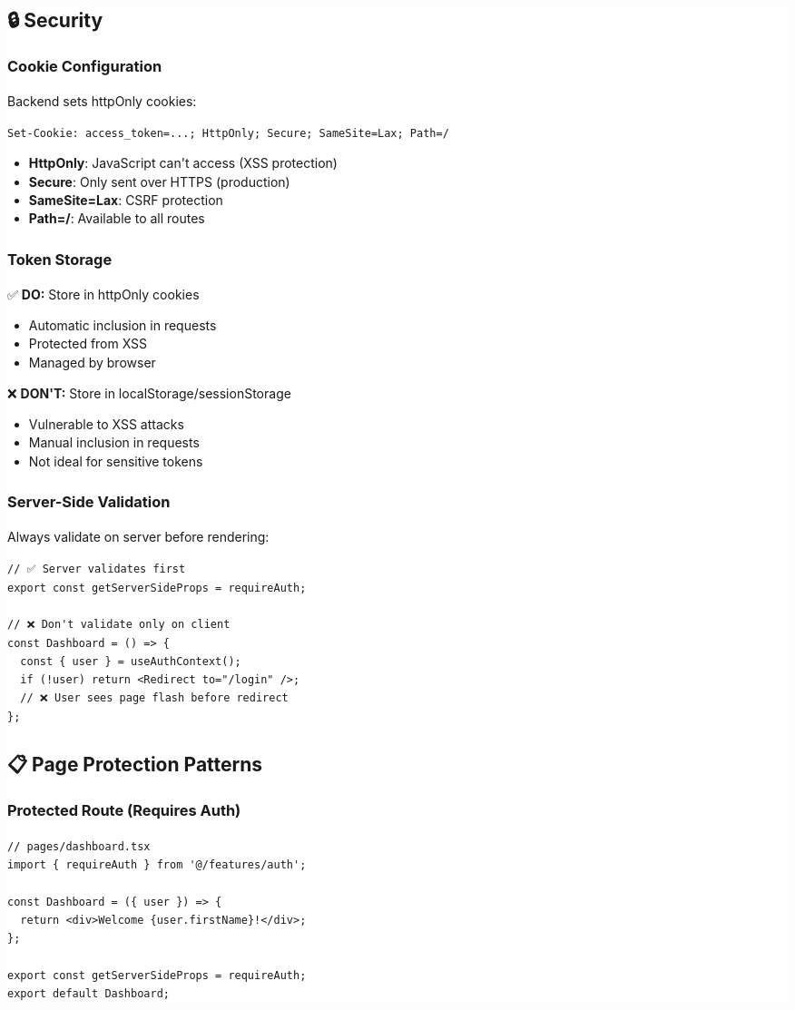 ## 🔒 **Security**

### **Cookie Configuration**

Backend sets httpOnly cookies:

```
Set-Cookie: access_token=...; HttpOnly; Secure; SameSite=Lax; Path=/
```

- **HttpOnly**: JavaScript can't access (XSS protection)
- **Secure**: Only sent over HTTPS (production)
- **SameSite=Lax**: CSRF protection
- **Path=/**: Available to all routes

### **Token Storage**

✅ **DO:** Store in httpOnly cookies
- Automatic inclusion in requests
- Protected from XSS
- Managed by browser

❌ **DON'T:** Store in localStorage/sessionStorage
- Vulnerable to XSS attacks
- Manual inclusion in requests
- Not ideal for sensitive tokens

### **Server-Side Validation**

Always validate on server before rendering:

```tsx
// ✅ Server validates first
export const getServerSideProps = requireAuth;

// ❌ Don't validate only on client
const Dashboard = () => {
  const { user } = useAuthContext();
  if (!user) return <Redirect to="/login" />;
  // ❌ User sees page flash before redirect
};
```

## 📋 **Page Protection Patterns**

### **Protected Route** (Requires Auth)

```tsx
// pages/dashboard.tsx
import { requireAuth } from '@/features/auth';

const Dashboard = ({ user }) => {
  return <div>Welcome {user.firstName}!</div>;
};

export const getServerSideProps = requireAuth;
export default Dashboard;
```

